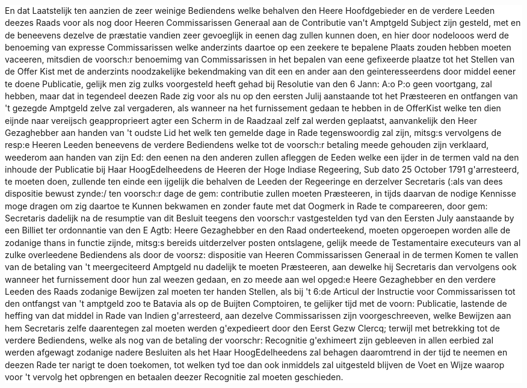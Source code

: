 En dat Laatstelijk ten aanzien de zeer weinige Bediendens welke behalven den Heere Hoofdgebieder en de verdere Leeden deezes Raads voor als nog door Heeren Commissarissen Generaal aan de Contributie van't Amptgeld Subject zijn gesteld, met en de beneevens dezelve de præstatie vandien zeer gevoeglijk in eenen dag zullen kunnen doen, en hier door nodelooos werd de benoeming van expresse Commissarissen welke anderzints daartoe op een zeekere te bepalene Plaats zouden hebben moeten vaceeren, mitsdien de voorsch:r benoemimg van Commissarissen in het bepalen van eene gefixeerde plaatze tot het Stellen van de Offer Kist met de anderzints noodzakelijke bekendmaking van dit een en ander aan den geinteresseerdens door middel eener te doene Publicatie, gelijk men zig zulks voorgesteld heeft gehad bij Resolutie van den 6 Jann: A:o P:o geen voortgang, zal hebben, maar dat in tegendeel deezen Rade zig voor als nu op den eersten Julij aanstaande tot het Præsteeren en ontfangen van 't gezegde Amptgeld zelve zal vergaderen, als wanneer na het furnissement gedaan te hebben in de OfferKist welke ten dien eijnde naar vereijsch geapproprieert agter een Scherm in de Raadzaal zelf zal werden geplaatst, aanvankelijk den Heer Gezaghebber aan handen van 't oudste Lid het welk ten gemelde dage in Rade tegenswoordig zal zijn, mitsg:s vervolgens de resp:e Heeren Leeden beneevens de verdere Bediendens welke tot de voorsch:r betaling meede gehouden zijn verklaard, weederom aan handen van zijn Ed: den eenen na den anderen zullen afleggen de Eeden welke een ijder in de termen vald na den inhoude der Publicatie bij Haar HoogEdelheedens de Heeren der Hoge Indiase Regeering, Sub dato 25 October 1791 g'arresteerd, te moeten doen, zullende ten einde een ijgelijk die behalven de Leeden der Regeeringe en derzelver Secretaris (:als van dees dispositie bewust zynde:/ ten voorsch:r dage de gem: contributie zullen moeten Præsteeren, in tijds daarvan de nodige Kennisse moge dragen om zig daartoe te Kunnen bekwamen en zonder faute met dat Oogmerk in Rade te compareeren, door gem: Secretaris dadelijk na de resumptie van dit Besluit teegens den voorsch:r vastgestelden tyd van den Eersten July aanstaande by een Billiet ter ordonnantie van den E Agtb: Heere Gezaghebber en den Raad onderteekend, moeten opgeroepen worden alle de zodanige thans in functie zijnde, mitsg:s bereids uitderzelver posten ontslagene, gelijk meede de Testamentaire executeurs van al zulke overleedene Bediendens als door de voorsz: dispositie van Heeren Commissarissen Generaal in de termen Komen te vallen van de betaling van 't meergeciteerd Amptgeld nu dadelijk te moeten Præsteeren, aan dewelke hij Secretaris dan vervolgens ook wanneer het furnissement door hun zal weezen gedaan, en zo meede aan wel opged:e Heere Gezaghebber en den verdere Leeden des Raads zodanige Bewijzen zal moeten ter handen Stellen, als bij 't 6:de Articul der Instructie voor Commissarissen tot den ontfangst van 't amptgeld zoo te Batavia als op de Buijten Comptoiren, te gelijker tijd met de voorn: Publicatie, lastende de heffing van dat middel in Rade van Indien g'arresteerd, aan dezelve Commissarissen zijn voorgeschreeven, welke Bewijzen aan hem Secretaris zelfe daarentegen zal moeten werden g'expedieert door den Eerst Gezw Clercq; terwijl met betrekking tot de verdere Bediendens, welke als nog van de betaling der voorschr: Recognitie g'exhimeert zijn gebleeven in allen eerbied zal werden afgewagt zodanige nadere Besluiten als het Haar HoogEdelheedens zal behagen daaromtrend in der tijd te neemen en deezen Rade ter narigt te doen toekomen, tot welken tyd toe dan ook inmiddels zal uitgesteld blijven de Voet en Wijze waarop voor 't vervolg het opbrengen en betaalen deezer Recognitie zal moeten geschieden.
